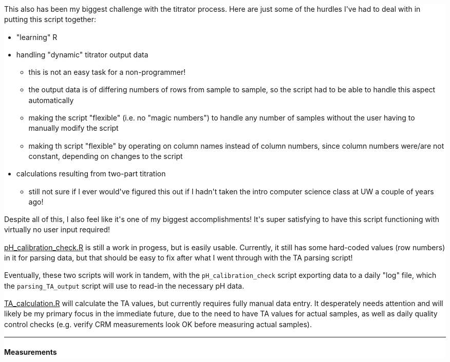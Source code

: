 This also has been my biggest challenge with the titrator process. Here are just some of the hurdles I've had to deal with in putting this script together:





  * "learning" R


  * handling "dynamic" titrator output data



    * this is not an easy task for a non-programmer!


    * the output data is of differing numbers of rows from sample to sample, so the script had to be able to handle this aspect automatically


    * making the script "flexible" (i.e. no "magic numbers") to handle any number of samples without the user having to manually modify the script


    * making th script "flexible" by operating on column names instead of column numbers, since column numbers were/are not constant, depending on changes to the script




  * calculations resulting from two-part titration



    * still not sure if I ever would've figured this out if I hadn't taken the intro computer science class at UW a couple of years ago!





Despite all of this, I also feel like it's one of my biggest accomplishments! It's super satisfying to have this script functioning with virtually no user input required!

[pH_calibration_check.R](https://github.com/RobertsLab/titrator/blob/master/scripts/pH_calibration_check.R) is still a work in progess, but is easily usable. Currently, it still has some hard-coded values (row numbers) in it for parsing data, but that should be easy to fix after what I went through with the TA parsing script!

Eventually, these two scripts will work in tandem, with the `pH_calibration_check` script exporting data to a daily "log" file, which the `parsing_TA_output` script will use to read-in the necessary pH data.

[TA_calculation.R](https://github.com/RobertsLab/titrator/blob/master/scripts/TA_calculation.R) will calculate the TA values, but currently requires fully manual data entry. It desperately needs attention and will likely be my primary focus in the immediate future, due to the need to have TA values for actual samples, as well as daily quality control checks (e.g. verify CRM measurements look OK before measuring actual samples).



* * *





#### Measurements
